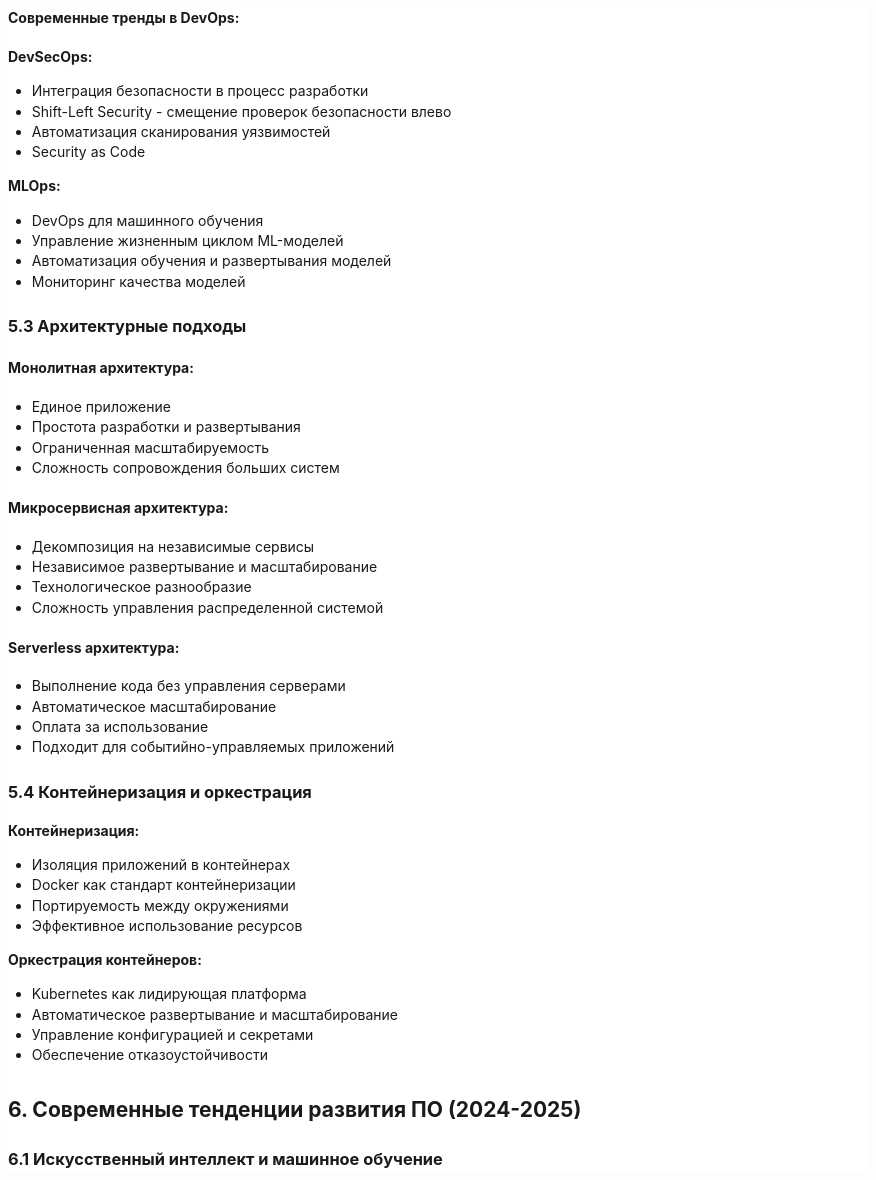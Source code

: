 #### Современные тренды в DevOps:

**DevSecOps:**
- Интеграция безопасности в процесс разработки
- Shift-Left Security - смещение проверок безопасности влево
- Автоматизация сканирования уязвимостей
- Security as Code

**MLOps:**
- DevOps для машинного обучения
- Управление жизненным циклом ML-моделей
- Автоматизация обучения и развертывания моделей
- Мониторинг качества моделей

### 5.3 Архитектурные подходы

#### Монолитная архитектура:
- Единое приложение
- Простота разработки и развертывания
- Ограниченная масштабируемость
- Сложность сопровождения больших систем

#### Микросервисная архитектура:
- Декомпозиция на независимые сервисы
- Независимое развертывание и масштабирование
- Технологическое разнообразие
- Сложность управления распределенной системой

#### Serverless архитектура:
- Выполнение кода без управления серверами
- Автоматическое масштабирование
- Оплата за использование
- Подходит для событийно-управляемых приложений

### 5.4 Контейнеризация и оркестрация

**Контейнеризация:**
- Изоляция приложений в контейнерах
- Docker как стандарт контейнеризации
- Портируемость между окружениями
- Эффективное использование ресурсов

**Оркестрация контейнеров:**
- Kubernetes как лидирующая платформа
- Автоматическое развертывание и масштабирование
- Управление конфигурацией и секретами
- Обеспечение отказоустойчивости

## 6. Современные тенденции развития ПО (2024-2025)

### 6.1 Искусственный интеллект и машинное обучение
